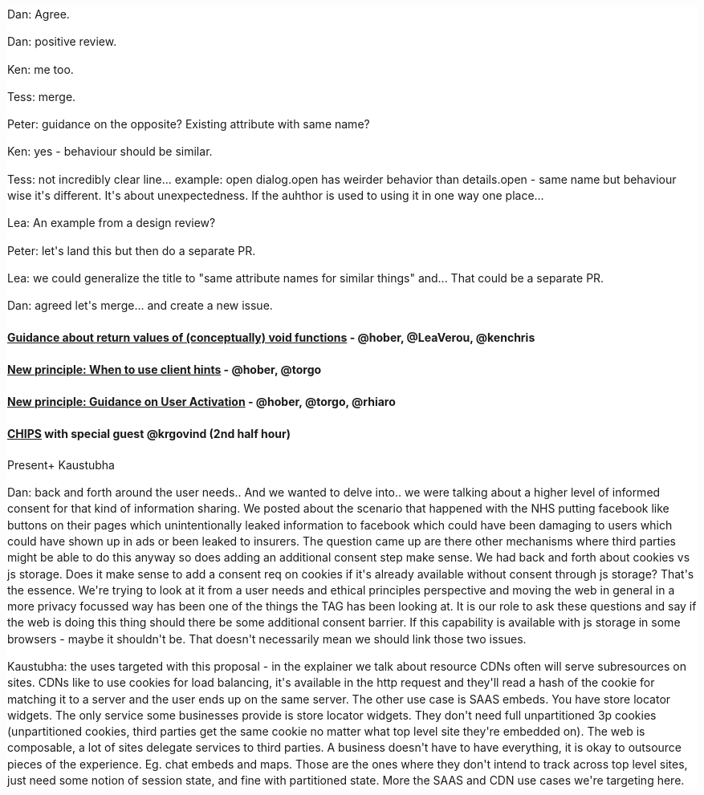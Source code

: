 Dan: Agree.

Dan: positive review.

Ken: me too.

Tess: merge.

Peter: guidance on the opposite?  Existing attribute with same name?  

Ken: yes - behaviour should be similar.

Tess: not incredibly clear line... example: open dialog.open has weirder behavior than details.open - same name but behaviour wise it's different. It's about unexpectedness. If the auhthor is used to using it in one way one place...

Lea: An example from a design review?

Peter: let's land this but then do a separate PR.

Lea: we could generalize the title to "same attribute names for similar things" and... That could be a separate PR.

Dan: agreed let's merge... and create a new issue.

#### [Guidance about return values of (conceptually) void functions](https://github.com/w3ctag/design-principles/issues/286) - @hober, @LeaVerou, @kenchris

#### [New principle: When to use client hints](https://github.com/w3ctag/design-principles/issues/307) - @hober, @torgo

#### [New principle: Guidance on User Activation](https://github.com/w3ctag/design-principles/issues/314) - @hober, @torgo, @rhiaro

#### [CHIPS](https://github.com/w3ctag/design-reviews/issues/654) with special guest @krgovind (2nd half hour)

Present+ Kaustubha

Dan: back and forth around the user needs.. And we wanted to delve into.. we were talking about a higher level of informed consent for that kind of information sharing. We posted about the scenario that happened with the NHS putting facebook like buttons on their pages which unintentionally leaked information to facebook which could have been damaging to users which could have shown up in ads or been leaked to insurers. The question came up are there other mechanisms where third parties might be able to do this anyway so does adding an additional consent step make sense. We had back and forth about cookies vs js storage. Does it make sense to add a consent req on cookies if it's already available without consent through js storage? That's the essence. We're trying to look at it from a user needs and ethical principles perspective and moving the web in general in a more privacy focussed way has been one of the things the TAG has been looking at. It is our role to ask these questions and say if the web is doing this thing should there be some additional consent barrier. If this capability is available with js storage in some browsers - maybe it shouldn't be. That doesn't necessarily mean we should link those two issues. 

Kaustubha: the uses targeted with this proposal - in the explainer we talk about resource CDNs often will serve subresources on sites. CDNs like to use cookies for load balancing, it's available in the http request and they'll read a hash of the cookie for matching it to a server and the user ends up on the same server. The other use case is SAAS embeds. You have store locator widgets. The only service some businesses provide is store locator widgets. They don't need full unpartitioned 3p cookies (unpartitioned cookies, third parties get the same cookie no matter what top level site they're embedded on). The web is composable, a lot of sites delegate services to third parties. A business doesn't have to have everything, it is okay to outsource pieces of the experience. Eg. chat embeds and maps. Those are the ones where they don't intend to track across top level sites, just need some notion of session state, and fine with partitioned state. More the SAAS and CDN use cases we're targeting here.
